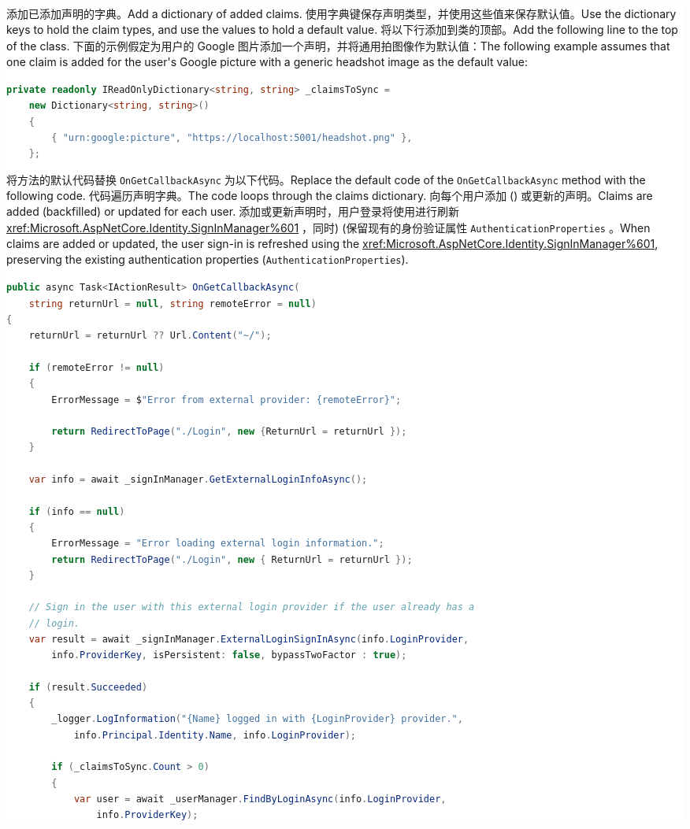 <span data-ttu-id="06494-172">添加已添加声明的字典。</span><span class="sxs-lookup"><span data-stu-id="06494-172">Add a dictionary of added claims.</span></span> <span data-ttu-id="06494-173">使用字典键保存声明类型，并使用这些值来保存默认值。</span><span class="sxs-lookup"><span data-stu-id="06494-173">Use the dictionary keys to hold the claim types, and use the values to hold a default value.</span></span> <span data-ttu-id="06494-174">将以下行添加到类的顶部。</span><span class="sxs-lookup"><span data-stu-id="06494-174">Add the following line to the top of the class.</span></span> <span data-ttu-id="06494-175">下面的示例假定为用户的 Google 图片添加一个声明，并将通用拍图像作为默认值：</span><span class="sxs-lookup"><span data-stu-id="06494-175">The following example assumes that one claim is added for the user's Google picture with a generic headshot image as the default value:</span></span>

```csharp
private readonly IReadOnlyDictionary<string, string> _claimsToSync = 
    new Dictionary<string, string>()
    {
        { "urn:google:picture", "https://localhost:5001/headshot.png" },
    };
```

<span data-ttu-id="06494-176">将方法的默认代码替换 `OnGetCallbackAsync` 为以下代码。</span><span class="sxs-lookup"><span data-stu-id="06494-176">Replace the default code of the `OnGetCallbackAsync` method with the following code.</span></span> <span data-ttu-id="06494-177">代码遍历声明字典。</span><span class="sxs-lookup"><span data-stu-id="06494-177">The code loops through the claims dictionary.</span></span> <span data-ttu-id="06494-178">向每个用户添加 () 或更新的声明。</span><span class="sxs-lookup"><span data-stu-id="06494-178">Claims are added (backfilled) or updated for each user.</span></span> <span data-ttu-id="06494-179">添加或更新声明时，用户登录将使用进行刷新 <xref:Microsoft.AspNetCore.Identity.SignInManager%601> ，同时)  (保留现有的身份验证属性 `AuthenticationProperties` 。</span><span class="sxs-lookup"><span data-stu-id="06494-179">When claims are added or updated, the user sign-in is refreshed using the <xref:Microsoft.AspNetCore.Identity.SignInManager%601>, preserving the existing authentication properties (`AuthenticationProperties`).</span></span>

```csharp
public async Task<IActionResult> OnGetCallbackAsync(
    string returnUrl = null, string remoteError = null)
{
    returnUrl = returnUrl ?? Url.Content("~/");

    if (remoteError != null)
    {
        ErrorMessage = $"Error from external provider: {remoteError}";

        return RedirectToPage("./Login", new {ReturnUrl = returnUrl });
    }

    var info = await _signInManager.GetExternalLoginInfoAsync();

    if (info == null)
    {
        ErrorMessage = "Error loading external login information.";
        return RedirectToPage("./Login", new { ReturnUrl = returnUrl });
    }

    // Sign in the user with this external login provider if the user already has a 
    // login.
    var result = await _signInManager.ExternalLoginSignInAsync(info.LoginProvider, 
        info.ProviderKey, isPersistent: false, bypassTwoFactor : true);

    if (result.Succeeded)
    {
        _logger.LogInformation("{Name} logged in with {LoginProvider} provider.", 
            info.Principal.Identity.Name, info.LoginProvider);

        if (_claimsToSync.Count > 0)
        {
            var user = await _userManager.FindByLoginAsync(info.LoginProvider, 
                info.ProviderKey);
```